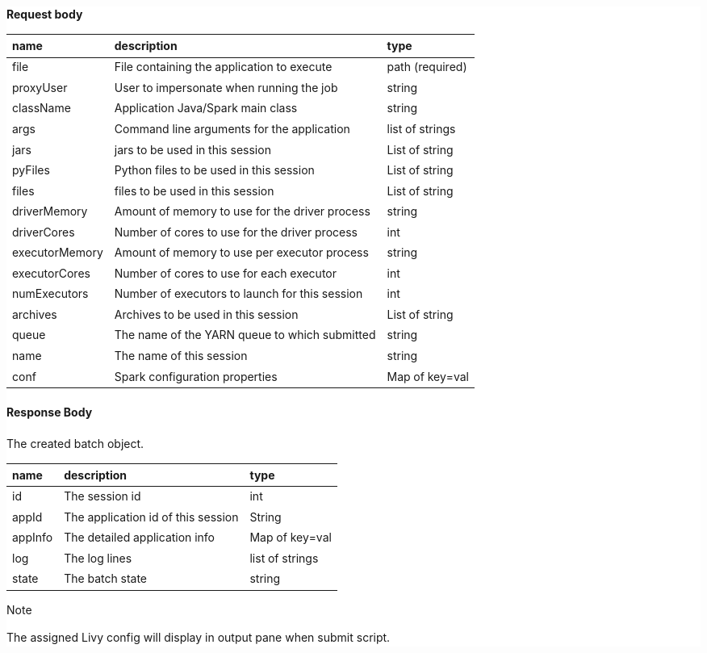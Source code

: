 **Request body**

| name | description | type |
| :- | :- | :- |
| file | File containing the application to execute | path (required) |
| proxyUser | User to impersonate when running the job | string |
| className | Application Java/Spark main class | string |
| args | Command line arguments for the application | list of strings |
| jars | jars to be used in this session | List of string |
| pyFiles | Python files to be used in this session | List of string |
| files | files to be used in this session | List of string |
| driverMemory | Amount of memory to use for the driver process | string |
| driverCores | Number of cores to use for the driver process | int |
| executorMemory | Amount of memory to use per executor process | string |
| executorCores | Number of cores to use for each executor | int |
| numExecutors | Number of executors to launch for this session | int |
| archives | Archives to be used in this session | List of string |
| queue | The name of the YARN queue to which submitted | string |
| name | The name of this session | string |
| conf | Spark configuration properties | Map of key=val |

#### Response Body

The created batch object.

| name | description | type |
| :- | :- | :- |
| id | The session id | int |
| appId | The application id of this session | String |
| appInfo | The detailed application info | Map of key=val |
| log | The log lines | list of strings |
| state | The batch state | string |

>[!NOTE]
>The assigned Livy config will display in output pane when submit script.
